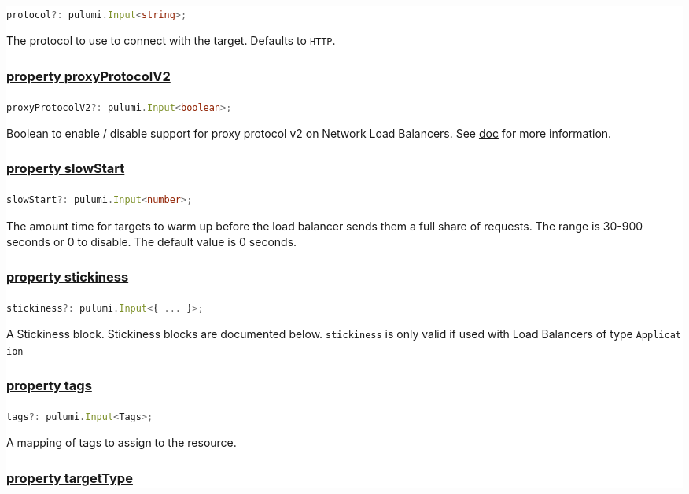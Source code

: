 ```typescript
protocol?: pulumi.Input<string>;
```


The protocol to use to connect with the target. Defaults to `HTTP`.

<h3 class="pdoc-member-header">
<a class="pdoc-child-name" href="https://github.com/pulumi/pulumi-aws/blob/master/sdk/nodejs/elasticloadbalancingv2/targetGroup.ts#L184">property proxyProtocolV2</a>
</h3>

```typescript
proxyProtocolV2?: pulumi.Input<boolean>;
```


Boolean to enable / disable support for proxy protocol v2 on Network Load Balancers. See [doc](https://docs.aws.amazon.com/elasticloadbalancing/latest/network/load-balancer-target-groups.html#proxy-protocol) for more information.

<h3 class="pdoc-member-header">
<a class="pdoc-child-name" href="https://github.com/pulumi/pulumi-aws/blob/master/sdk/nodejs/elasticloadbalancingv2/targetGroup.ts#L188">property slowStart</a>
</h3>

```typescript
slowStart?: pulumi.Input<number>;
```


The amount time for targets to warm up before the load balancer sends them a full share of requests. The range is 30-900 seconds or 0 to disable. The default value is 0 seconds.

<h3 class="pdoc-member-header">
<a class="pdoc-child-name" href="https://github.com/pulumi/pulumi-aws/blob/master/sdk/nodejs/elasticloadbalancingv2/targetGroup.ts#L192">property stickiness</a>
</h3>

```typescript
stickiness?: pulumi.Input<{ ... }>;
```


A Stickiness block. Stickiness blocks are documented below. `stickiness` is only valid if used with Load Balancers of type `Application`

<h3 class="pdoc-member-header">
<a class="pdoc-child-name" href="https://github.com/pulumi/pulumi-aws/blob/master/sdk/nodejs/elasticloadbalancingv2/targetGroup.ts#L196">property tags</a>
</h3>

```typescript
tags?: pulumi.Input<Tags>;
```


A mapping of tags to assign to the resource.

<h3 class="pdoc-member-header">
<a class="pdoc-child-name" href="https://github.com/pulumi/pulumi-aws/blob/master/sdk/nodejs/elasticloadbalancingv2/targetGroup.ts#L205">property targetType</a>
</h3>
